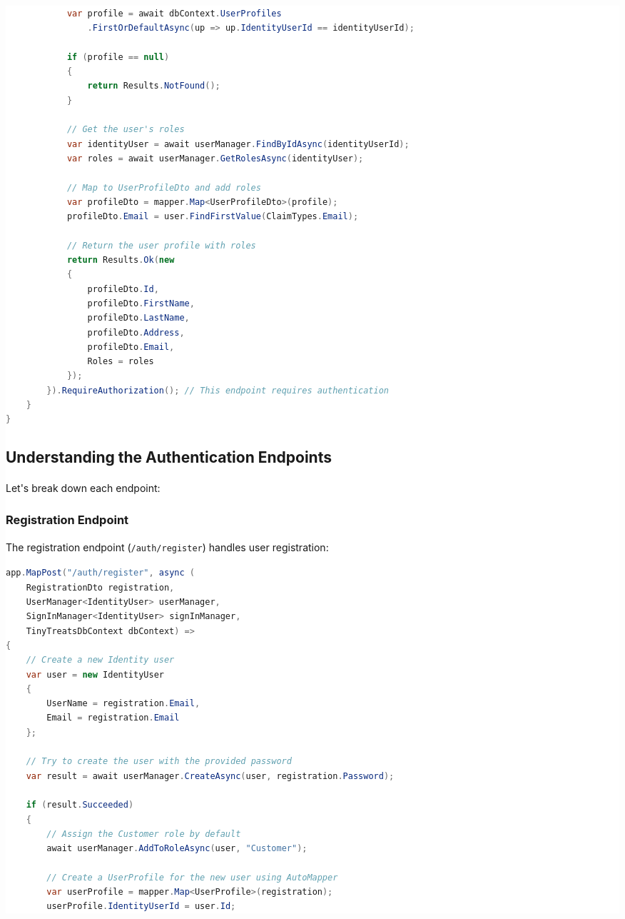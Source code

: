 ```csharp
            var profile = await dbContext.UserProfiles
                .FirstOrDefaultAsync(up => up.IdentityUserId == identityUserId);

            if (profile == null)
            {
                return Results.NotFound();
            }

            // Get the user's roles
            var identityUser = await userManager.FindByIdAsync(identityUserId);
            var roles = await userManager.GetRolesAsync(identityUser);

            // Map to UserProfileDto and add roles
            var profileDto = mapper.Map<UserProfileDto>(profile);
            profileDto.Email = user.FindFirstValue(ClaimTypes.Email);

            // Return the user profile with roles
            return Results.Ok(new
            {
                profileDto.Id,
                profileDto.FirstName,
                profileDto.LastName,
                profileDto.Address,
                profileDto.Email,
                Roles = roles
            });
        }).RequireAuthorization(); // This endpoint requires authentication
    }
}
```

## Understanding the Authentication Endpoints

Let's break down each endpoint:

### Registration Endpoint

The registration endpoint (`/auth/register`) handles user registration:

```csharp
app.MapPost("/auth/register", async (
    RegistrationDto registration,
    UserManager<IdentityUser> userManager,
    SignInManager<IdentityUser> signInManager,
    TinyTreatsDbContext dbContext) =>
{
    // Create a new Identity user
    var user = new IdentityUser
    {
        UserName = registration.Email,
        Email = registration.Email
    };

    // Try to create the user with the provided password
    var result = await userManager.CreateAsync(user, registration.Password);

    if (result.Succeeded)
    {
        // Assign the Customer role by default
        await userManager.AddToRoleAsync(user, "Customer");

        // Create a UserProfile for the new user using AutoMapper
        var userProfile = mapper.Map<UserProfile>(registration);
        userProfile.IdentityUserId = user.Id;
```